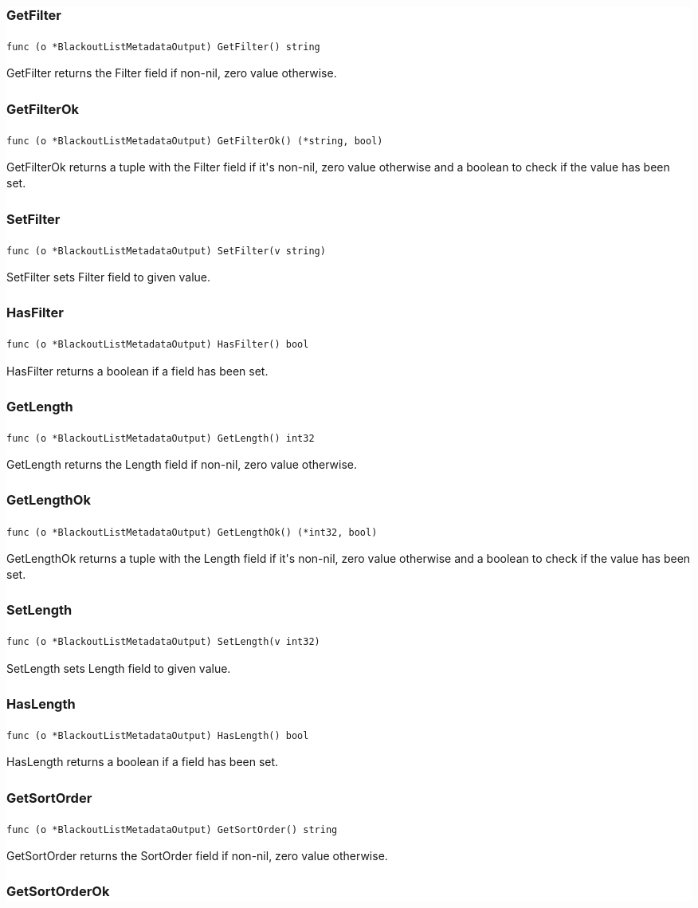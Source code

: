 ### GetFilter

`func (o *BlackoutListMetadataOutput) GetFilter() string`

GetFilter returns the Filter field if non-nil, zero value otherwise.

### GetFilterOk

`func (o *BlackoutListMetadataOutput) GetFilterOk() (*string, bool)`

GetFilterOk returns a tuple with the Filter field if it's non-nil, zero value otherwise
and a boolean to check if the value has been set.

### SetFilter

`func (o *BlackoutListMetadataOutput) SetFilter(v string)`

SetFilter sets Filter field to given value.

### HasFilter

`func (o *BlackoutListMetadataOutput) HasFilter() bool`

HasFilter returns a boolean if a field has been set.

### GetLength

`func (o *BlackoutListMetadataOutput) GetLength() int32`

GetLength returns the Length field if non-nil, zero value otherwise.

### GetLengthOk

`func (o *BlackoutListMetadataOutput) GetLengthOk() (*int32, bool)`

GetLengthOk returns a tuple with the Length field if it's non-nil, zero value otherwise
and a boolean to check if the value has been set.

### SetLength

`func (o *BlackoutListMetadataOutput) SetLength(v int32)`

SetLength sets Length field to given value.

### HasLength

`func (o *BlackoutListMetadataOutput) HasLength() bool`

HasLength returns a boolean if a field has been set.

### GetSortOrder

`func (o *BlackoutListMetadataOutput) GetSortOrder() string`

GetSortOrder returns the SortOrder field if non-nil, zero value otherwise.

### GetSortOrderOk
